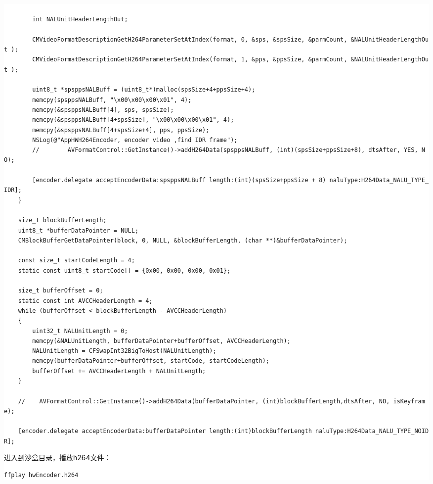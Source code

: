 ```
        
        int NALUnitHeaderLengthOut;
        
        CMVideoFormatDescriptionGetH264ParameterSetAtIndex(format, 0, &sps, &spsSize, &parmCount, &NALUnitHeaderLengthOut );
        CMVideoFormatDescriptionGetH264ParameterSetAtIndex(format, 1, &pps, &ppsSize, &parmCount, &NALUnitHeaderLengthOut );
        
        uint8_t *spsppsNALBuff = (uint8_t*)malloc(spsSize+4+ppsSize+4);
        memcpy(spsppsNALBuff, "\x00\x00\x00\x01", 4);
        memcpy(&spsppsNALBuff[4], sps, spsSize);
        memcpy(&spsppsNALBuff[4+spsSize], "\x00\x00\x00\x01", 4);
        memcpy(&spsppsNALBuff[4+spsSize+4], pps, ppsSize);
        NSLog(@"AppHWH264Encoder, encoder video ,find IDR frame");
        //        AVFormatControl::GetInstance()->addH264Data(spsppsNALBuff, (int)(spsSize+ppsSize+8), dtsAfter, YES, NO);
        
        [encoder.delegate acceptEncoderData:spsppsNALBuff length:(int)(spsSize+ppsSize + 8) naluType:H264Data_NALU_TYPE_IDR];
    }
    
    size_t blockBufferLength;
    uint8_t *bufferDataPointer = NULL;
    CMBlockBufferGetDataPointer(block, 0, NULL, &blockBufferLength, (char **)&bufferDataPointer);
    
    const size_t startCodeLength = 4;
    static const uint8_t startCode[] = {0x00, 0x00, 0x00, 0x01};
    
    size_t bufferOffset = 0;
    static const int AVCCHeaderLength = 4;
    while (bufferOffset < blockBufferLength - AVCCHeaderLength)
    {
        uint32_t NALUnitLength = 0;
        memcpy(&NALUnitLength, bufferDataPointer+bufferOffset, AVCCHeaderLength);
        NALUnitLength = CFSwapInt32BigToHost(NALUnitLength);
        memcpy(bufferDataPointer+bufferOffset, startCode, startCodeLength);
        bufferOffset += AVCCHeaderLength + NALUnitLength;
    }
    
    //    AVFormatControl::GetInstance()->addH264Data(bufferDataPointer, (int)blockBufferLength,dtsAfter, NO, isKeyframe);
    
    [encoder.delegate acceptEncoderData:bufferDataPointer length:(int)blockBufferLength naluType:H264Data_NALU_TYPE_NOIDR];
```

进入到沙盒目录，播放h264文件： 

```
ffplay hwEncoder.h264 
```
